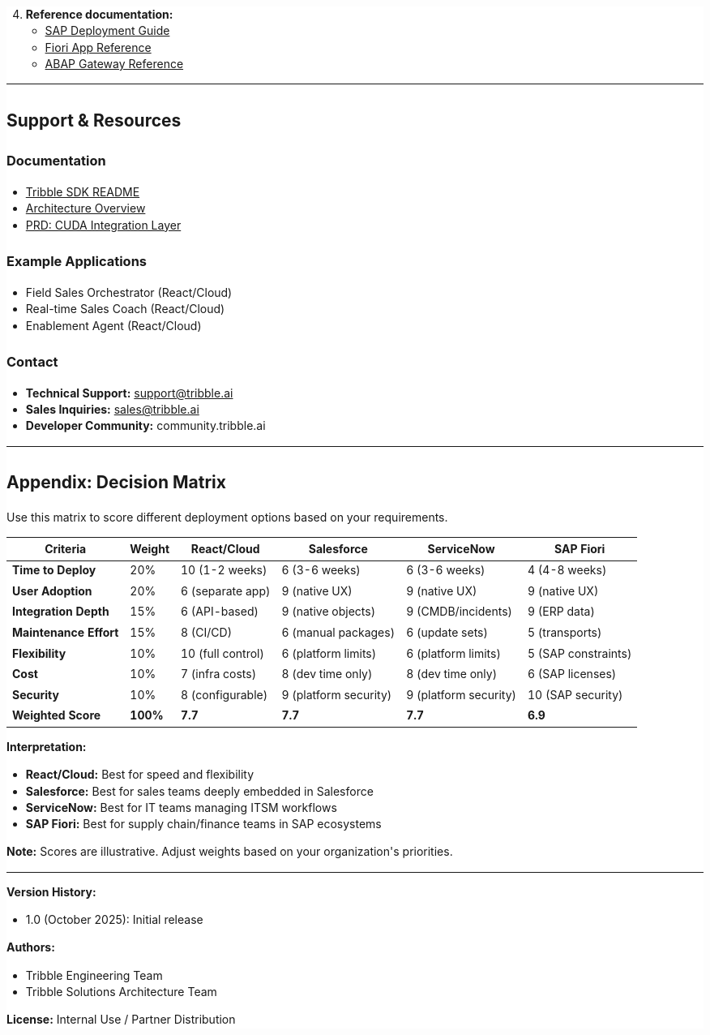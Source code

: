 4. **Reference documentation:**
   - [SAP Deployment Guide](./packages/deployment/sap/README.md)
   - [Fiori App Reference](./packages/deployment/sap/fiori-app/README.md)
   - [ABAP Gateway Reference](./packages/deployment/sap/abap/README.md)

---

## Support & Resources

### Documentation
- [Tribble SDK README](./README.md)
- [Architecture Overview](./ARCHITECTURE_OVERVIEW.md)
- [PRD: CUDA Integration Layer](./PRD_CUDA_INTEGRATION_LAYER.md)

### Example Applications
- Field Sales Orchestrator (React/Cloud)
- Real-time Sales Coach (React/Cloud)
- Enablement Agent (React/Cloud)

### Contact
- **Technical Support:** support@tribble.ai
- **Sales Inquiries:** sales@tribble.ai
- **Developer Community:** community.tribble.ai

---

## Appendix: Decision Matrix

Use this matrix to score different deployment options based on your requirements.

| Criteria | Weight | React/Cloud | Salesforce | ServiceNow | SAP Fiori |
|----------|--------|-------------|------------|------------|-----------|
| **Time to Deploy** | 20% | 10 (1-2 weeks) | 6 (3-6 weeks) | 6 (3-6 weeks) | 4 (4-8 weeks) |
| **User Adoption** | 20% | 6 (separate app) | 9 (native UX) | 9 (native UX) | 9 (native UX) |
| **Integration Depth** | 15% | 6 (API-based) | 9 (native objects) | 9 (CMDB/incidents) | 9 (ERP data) |
| **Maintenance Effort** | 15% | 8 (CI/CD) | 6 (manual packages) | 6 (update sets) | 5 (transports) |
| **Flexibility** | 10% | 10 (full control) | 6 (platform limits) | 6 (platform limits) | 5 (SAP constraints) |
| **Cost** | 10% | 7 (infra costs) | 8 (dev time only) | 8 (dev time only) | 6 (SAP licenses) |
| **Security** | 10% | 8 (configurable) | 9 (platform security) | 9 (platform security) | 10 (SAP security) |
| **Weighted Score** | **100%** | **7.7** | **7.7** | **7.7** | **6.9** |

**Interpretation:**
- **React/Cloud:** Best for speed and flexibility
- **Salesforce:** Best for sales teams deeply embedded in Salesforce
- **ServiceNow:** Best for IT teams managing ITSM workflows
- **SAP Fiori:** Best for supply chain/finance teams in SAP ecosystems

**Note:** Scores are illustrative. Adjust weights based on your organization's priorities.

---

**Version History:**
- 1.0 (October 2025): Initial release

**Authors:**
- Tribble Engineering Team
- Tribble Solutions Architecture Team

**License:** Internal Use / Partner Distribution
